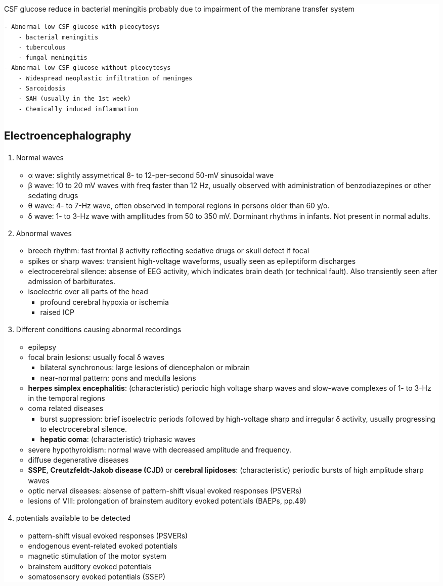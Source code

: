    CSF glucose reduce in bacterial meningitis probably due to impairment of the membrane transfer system

    - Abnormal low CSF glucose with pleocytosys
        - bacterial meningitis
        - tuberculous
        - fungal meningitis
    - Abnormal low CSF glucose without pleocytosys
        - Widespread neoplastic infiltration of meninges
        - Sarcoidosis
        - SAH (usually in the 1st week)
        - Chemically induced inflammation

## Electroencephalography

1. Normal waves
    - α wave: slightly assymetrical 8- to 12-per-second 50-mV sinusoidal wave
    - β wave: 10 to 20 mV waves with freq faster than 12 Hz, usually observed with administration of benzodiazepines or other sedating drugs
    - θ wave: 4- to 7-Hz wave, often observed in temporal regions in persons older than 60 y/o.
    - δ wave: 1- to 3-Hz wave with ampllitudes from 50 to 350 mV. Dorminant rhythms in infants. Not present in normal adults.

1. Abnormal waves
    - breech rhythm: fast frontal β activity reflecting sedative drugs or skull defect if focal
    - spikes or sharp waves: transient high-voltage waveforms, usually seen as epileptiform discharges
    - electrocerebral silence: absense of EEG activity, which indicates brain death (or technical fault). Also transiently seen after admission of barbiturates.
    - isoelectric over all parts of the head
        - profound cerebral hypoxia or ischemia
        - raised ICP

1. Different conditions causing abnormal recordings
    - epilepsy
    - focal brain lesions: usually focal δ waves
        - bilateral synchronous: large lesions of diencephalon or mibrain
        - near-normal pattern: pons and medulla lesions
    - **herpes simplex encephalitis**: (characteristic) periodic high voltage sharp waves and slow-wave complexes of 1- to 3-Hz in the temporal regions
    - coma related diseases
        - burst suppression: brief isoelectric periods followed by high-voltage sharp and irregular δ activity, usually progressing to electrocerebral silence.
        - **hepatic coma**: (characteristic) triphasic waves
    - severe hypothyroidism: normal wave with decreased amplitude and frequency.
    - diffuse degenerative diseases
    - **SSPE**, **Creutzfeldt-Jakob disease (CJD)** or **cerebral lipidoses**: (characteristic) periodic bursts of high amplitude sharp waves
    - optic nerval diseases: absense of pattern-shift visual evoked responses (PSVERs)
    - lesions of VIII: prolongation of brainstem auditory evoked potentials (BAEPs, pp.49)

1. potentials available to be detected
    - pattern-shift visual evoked responses (PSVERs)
    - endogenous event-related evoked potentials
    - magnetic stimulation of the motor system
    - brainstem auditory evoked potentials
    - somatosensory evoked potentials (SSEP)
